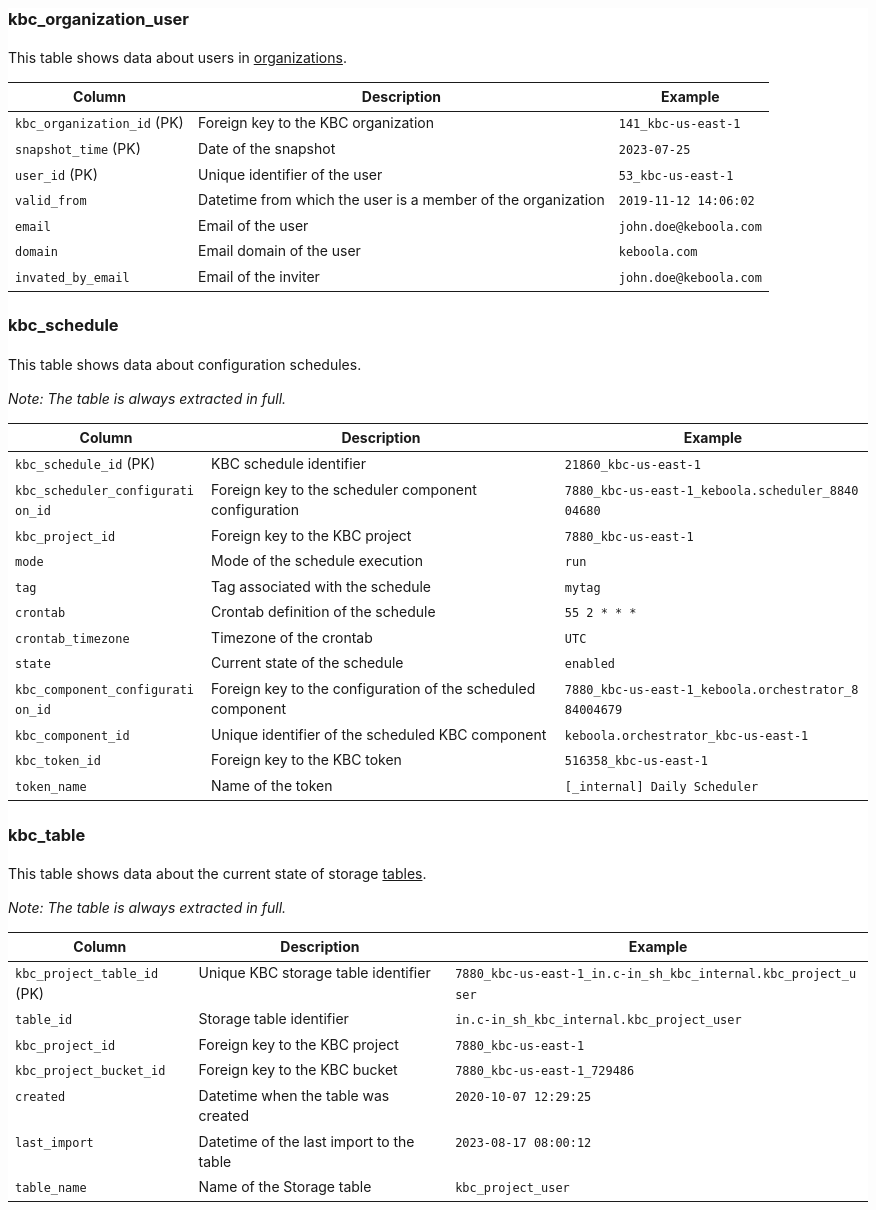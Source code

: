 ### kbc_organization_user
This table shows data about users in [organizations](/management/organization/).

| **Column** | **Description** | **Example** | 
|---|---|---|
| `kbc_organization_id` (PK) | Foreign key to the KBC organization | `141_kbc-us-east-1` |
| `snapshot_time` (PK) | Date of the snapshot | `2023-07-25` |
| `user_id` (PK) | Unique identifier of the user | `53_kbc-us-east-1` |
| `valid_from` | Datetime from which the user is a member of the organization | `2019-11-12 14:06:02` |
| `email` | Email of the user | `john.doe@keboola.com` |
| `domain` | Email domain of the user | `keboola.com` |
| `invated_by_email` | Email of the inviter | `john.doe@keboola.com` |

### kbc_schedule
This table shows data about configuration schedules.

*Note: The table is always extracted in full.*

| **Column** | **Description** | **Example** | 
|---|---|---|
| `kbc_schedule_id` (PK) | KBC schedule identifier | `21860_kbc-us-east-1` |
| `kbc_scheduler_configuration_id` | Foreign key to the scheduler component configuration | `7880_kbc-us-east-1_keboola.scheduler_884004680` |
| `kbc_project_id` | Foreign key to the KBC project | `7880_kbc-us-east-1` |
| `mode` | Mode of the schedule execution | `run` |
| `tag` | Tag associated with the schedule | `mytag` |
| `crontab` | Crontab definition of the schedule | `55 2 * * *` |
| `crontab_timezone` | Timezone of the crontab | `UTC` |
| `state` | Current state of the schedule | `enabled` |
| `kbc_component_configuration_id` | Foreign key to the configuration of the scheduled component | `7880_kbc-us-east-1_keboola.orchestrator_884004679` |
| `kbc_component_id` | Unique identifier of the scheduled KBC component | `keboola.orchestrator_kbc-us-east-1` |
| `kbc_token_id` | Foreign key to the KBC token | `516358_kbc-us-east-1` |
| `token_name` | Name of the token | `[_internal] Daily Scheduler` |

### kbc_table
This table shows data about the current state of storage [tables](/storage/tables/).

*Note: The table is always extracted in full.*

| **Column** | **Description** | **Example** | 
|---|---|---|
| `kbc_project_table_id` (PK) | Unique KBC storage table identifier | `7880_kbc-us-east-1_in.c-in_sh_kbc_internal.kbc_project_user` |
| `table_id` | Storage table identifier | `in.c-in_sh_kbc_internal.kbc_project_user` |
| `kbc_project_id` | Foreign key to the KBC project | `7880_kbc-us-east-1` |
| `kbc_project_bucket_id` | Foreign key to the KBC bucket | `7880_kbc-us-east-1_729486` |
| `created` | Datetime when the table was created | `2020-10-07 12:29:25` |
| `last_import` | Datetime of the last import to the table | `2023-08-17 08:00:12` |
| `table_name` | Name of the Storage table | `kbc_project_user` |